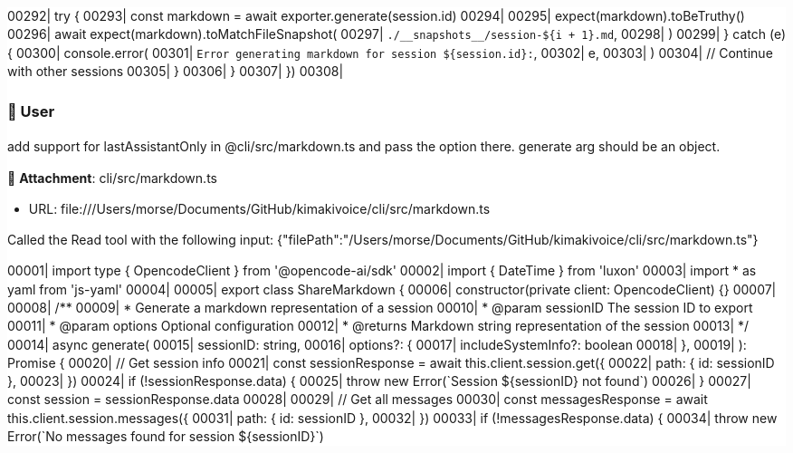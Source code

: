 00292|         try {
00293|             const markdown = await exporter.generate(session.id)
00294| 
00295|             expect(markdown).toBeTruthy()
00296|             await expect(markdown).toMatchFileSnapshot(
00297|                 `./__snapshots__/session-${i + 1}.md`,
00298|             )
00299|         } catch (e) {
00300|             console.error(
00301|                 `Error generating markdown for session ${session.id}:`,
00302|                 e,
00303|             )
00304|             // Continue with other sessions
00305|         }
00306|     }
00307| })
00308| 
</file>


### 👤 User

add support for lastAssistantOnly in @cli/src/markdown.ts and pass the option there. generate arg should be an object.

📎 **Attachment**: cli/src/markdown.ts
   - URL: file:///Users/morse/Documents/GitHub/kimakivoice/cli/src/markdown.ts

Called the Read tool with the following input: {"filePath":"/Users/morse/Documents/GitHub/kimakivoice/cli/src/markdown.ts"}

<file>
00001| import type { OpencodeClient } from '@opencode-ai/sdk'
00002| import { DateTime } from 'luxon'
00003| import * as yaml from 'js-yaml'
00004| 
00005| export class ShareMarkdown {
00006|     constructor(private client: OpencodeClient) {}
00007| 
00008|     /**
00009|      * Generate a markdown representation of a session
00010|      * @param sessionID The session ID to export
00011|      * @param options Optional configuration
00012|      * @returns Markdown string representation of the session
00013|      */
00014|     async generate(
00015|         sessionID: string,
00016|         options?: {
00017|             includeSystemInfo?: boolean
00018|         },
00019|     ): Promise<string> {
00020|         // Get session info
00021|         const sessionResponse = await this.client.session.get({
00022|             path: { id: sessionID },
00023|         })
00024|         if (!sessionResponse.data) {
00025|             throw new Error(`Session ${sessionID} not found`)
00026|         }
00027|         const session = sessionResponse.data
00028| 
00029|         // Get all messages
00030|         const messagesResponse = await this.client.session.messages({
00031|             path: { id: sessionID },
00032|         })
00033|         if (!messagesResponse.data) {
00034|             throw new Error(`No messages found for session ${sessionID}`)